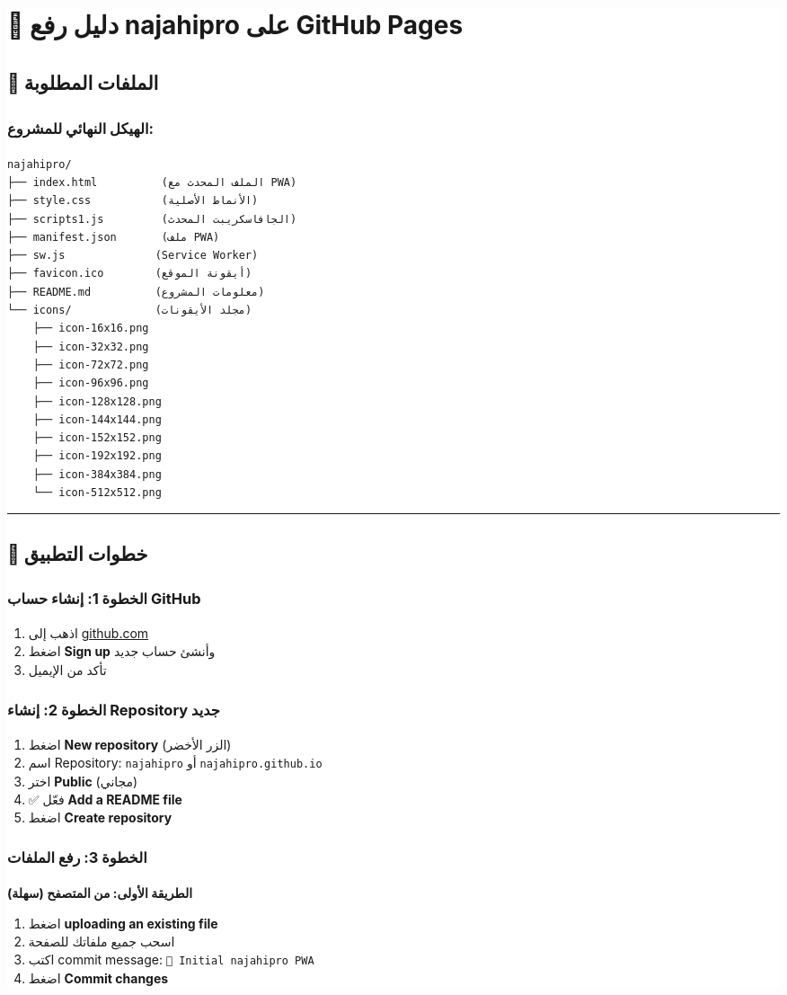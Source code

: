 # 🚀 دليل رفع najahipro على GitHub Pages

## 📁 الملفات المطلوبة

### **الهيكل النهائي للمشروع:**
```
najahipro/
├── index.html          (الملف المحدث مع PWA)
├── style.css           (الأنماط الأصلية)
├── scripts1.js         (الجافاسكريبت المحدث)
├── manifest.json       (ملف PWA)
├── sw.js              (Service Worker)
├── favicon.ico        (أيقونة الموقع)
├── README.md          (معلومات المشروع)
└── icons/             (مجلد الأيقونات)
    ├── icon-16x16.png
    ├── icon-32x32.png
    ├── icon-72x72.png
    ├── icon-96x96.png
    ├── icon-128x128.png
    ├── icon-144x144.png
    ├── icon-152x152.png
    ├── icon-192x192.png
    ├── icon-384x384.png
    └── icon-512x512.png
```

---

## 🎯 خطوات التطبيق

### **الخطوة 1: إنشاء حساب GitHub**
1. اذهب إلى [github.com](https://github.com)
2. اضغط **Sign up** وأنشئ حساب جديد
3. تأكد من الإيميل

### **الخطوة 2: إنشاء Repository جديد**
1. اضغط **New repository** (الزر الأخضر)
2. اسم Repository: `najahipro` أو `najahipro.github.io`
3. اختر **Public** (مجاني)
4. ✅ فعّل **Add a README file**
5. اضغط **Create repository**

### **الخطوة 3: رفع الملفات**
**الطريقة الأولى: من المتصفح (سهلة)**
1. اضغط **uploading an existing file**
2. اسحب جميع ملفاتك للصفحة
3. اكتب commit message: `🚀 Initial najahipro PWA`
4. اضغط **Commit changes**
